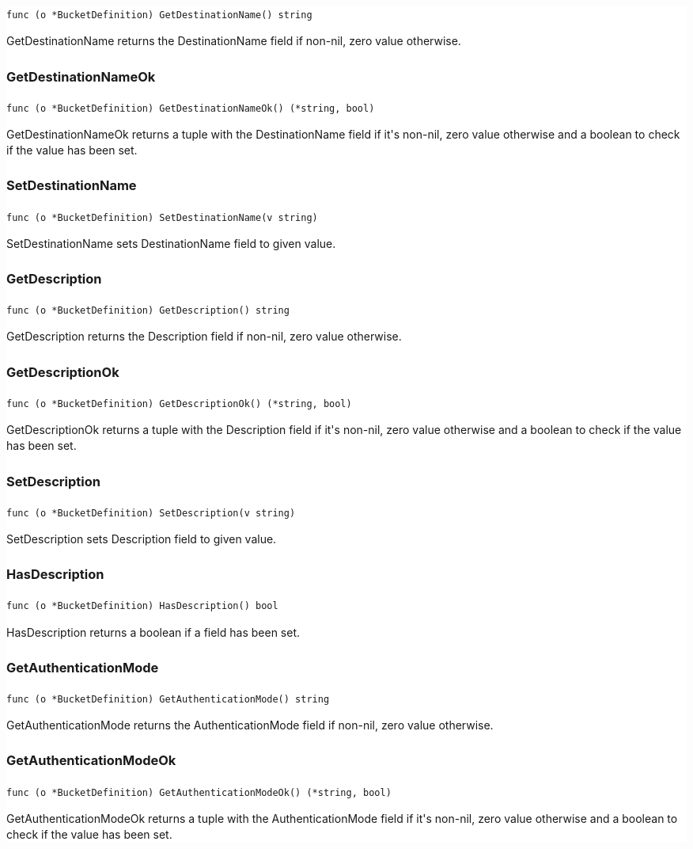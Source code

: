 `func (o *BucketDefinition) GetDestinationName() string`

GetDestinationName returns the DestinationName field if non-nil, zero value otherwise.

### GetDestinationNameOk

`func (o *BucketDefinition) GetDestinationNameOk() (*string, bool)`

GetDestinationNameOk returns a tuple with the DestinationName field if it's non-nil, zero value otherwise
and a boolean to check if the value has been set.

### SetDestinationName

`func (o *BucketDefinition) SetDestinationName(v string)`

SetDestinationName sets DestinationName field to given value.


### GetDescription

`func (o *BucketDefinition) GetDescription() string`

GetDescription returns the Description field if non-nil, zero value otherwise.

### GetDescriptionOk

`func (o *BucketDefinition) GetDescriptionOk() (*string, bool)`

GetDescriptionOk returns a tuple with the Description field if it's non-nil, zero value otherwise
and a boolean to check if the value has been set.

### SetDescription

`func (o *BucketDefinition) SetDescription(v string)`

SetDescription sets Description field to given value.

### HasDescription

`func (o *BucketDefinition) HasDescription() bool`

HasDescription returns a boolean if a field has been set.

### GetAuthenticationMode

`func (o *BucketDefinition) GetAuthenticationMode() string`

GetAuthenticationMode returns the AuthenticationMode field if non-nil, zero value otherwise.

### GetAuthenticationModeOk

`func (o *BucketDefinition) GetAuthenticationModeOk() (*string, bool)`

GetAuthenticationModeOk returns a tuple with the AuthenticationMode field if it's non-nil, zero value otherwise
and a boolean to check if the value has been set.
